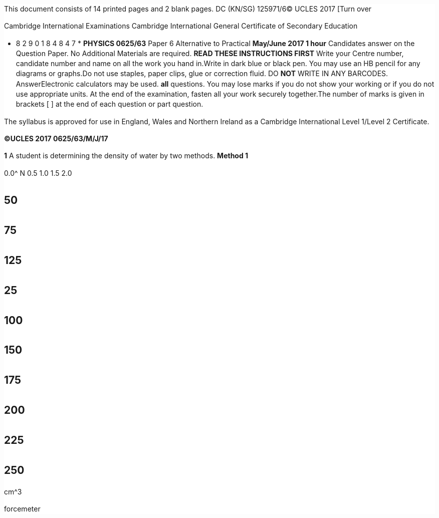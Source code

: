  This document consists of 14 printed pages and 2 blank pages. DC (KN/SG) 125971/6© UCLES 2017 [Turn over 

 Cambridge International Examinations Cambridge International General Certificate of Secondary Education 

* 8 2 9 0 1 8 4 8 4 7 * **PHYSICS 0625/63** Paper 6 Alternative to Practical **May/June 2017 1 hour** Candidates answer on the Question Paper. No Additional Materials are required. **READ THESE INSTRUCTIONS FIRST** Write your Centre number, candidate number and name on all the work you hand in.Write in dark blue or black pen. You may use an HB pencil for any diagrams or graphs.Do not use staples, paper clips, glue or correction fluid. DO **NOT** WRITE IN ANY BARCODES. AnswerElectronic calculators may be used. **all** questions. You may lose marks if you do not show your working or if you do not use appropriate units. At the end of the examination, fasten all your work securely together.The number of marks is given in brackets [ ] at the end of each question or part question. 

 The syllabus is approved for use in England, Wales and Northern Ireland as a Cambridge International Level 1/Level 2 Certificate. 


**©UCLES 2017 0625/63/M/J/17** 

**1** A student is determining the density of water by two methods. **Method 1** 

 0.0^ N 0.5 1.0 1.5 2.0 

## 50 

## 75 

## 125 

## 25 

## 100 

## 150 

## 175 

## 200 

## 225 

## 250 

 cm^3 

 forcemeter 
